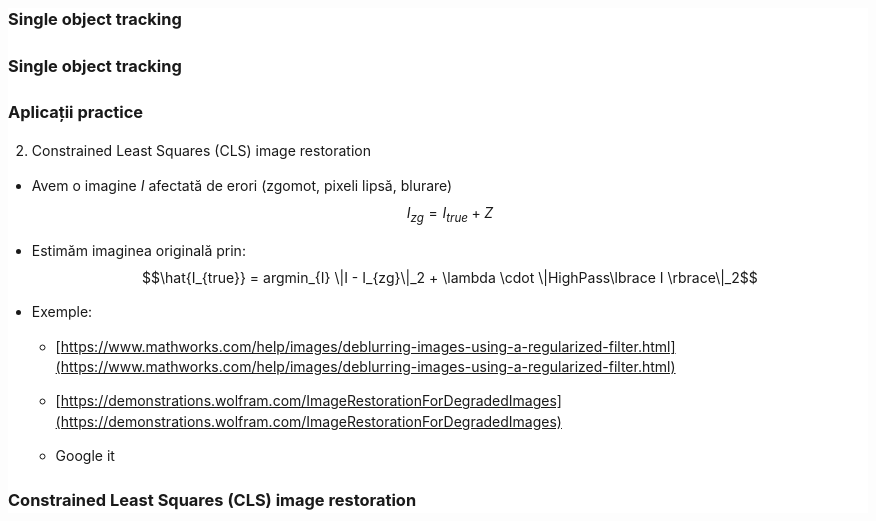
### Single object tracking

### Single object tracking

### Aplicații practice

2. Constrained Least Squares (CLS) image restoration

  - Avem o imagine $I$ afectată de erori (zgomot, pixeli lipsă, blurare)
  $$I_{zg} = I_{true} + Z$$

  - Estimăm imaginea originală prin:
  $$\hat{I_{true}} = argmin_{I} \|I - I_{zg}\|_2 + \lambda \cdot \|HighPass\lbrace I \rbrace\|_2$$

  - Exemple:

    - [https://www.mathworks.com/help/images/deblurring-images-using-a-regularized-filter.html](https://www.mathworks.com/help/images/deblurring-images-using-a-regularized-filter.html)

    - [https://demonstrations.wolfram.com/ImageRestorationForDegradedImages](https://demonstrations.wolfram.com/ImageRestorationForDegradedImages)

	- Google it

### Constrained Least Squares (CLS) image restoration
